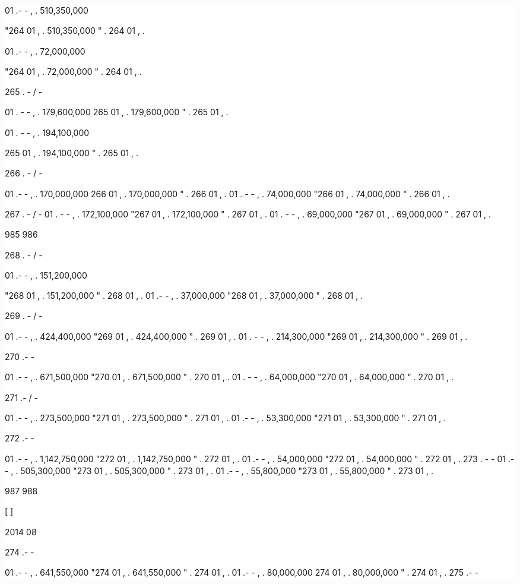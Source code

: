 01 .- - , . 510,350,000

"264 01 , . 510,350,000 " . 264 01 , .

01 .- - , . 72,000,000

"264 01 , . 72,000,000 " . 264 01 , .

265 . - / -

01 . - - , . 179,600,000 265 01 , . 179,600,000 " . 265 01 , .

01 . - - , . 194,100,000

265 01 , . 194,100,000 " . 265 01 , .

266 . - / -

01 .- - , . 170,000,000 266 01 , . 170,000,000 " . 266 01 , . 01 . - - , . 74,000,000 "266 01 , . 74,000,000 " . 266 01 , .

267 . - / - 01 . - - , . 172,100,000 "267 01 , . 172,100,000 " . 267 01 , . 01 . - - , . 69,000,000 "267 01 , . 69,000,000 " . 267 01 , .

985 986

268 . - / -

01 .- - , . 151,200,000

"268 01 , . 151,200,000 " . 268 01 , . 01 .- - , . 37,000,000 "268 01 , . 37,000,000 " . 268 01 , .

269 . - / -

01 .- - , . 424,400,000 "269 01 , . 424,400,000 " . 269 01 , . 01 . - - , . 214,300,000 "269 01 , . 214,300,000 " . 269 01 , .

270 .- -

01 .- - , . 671,500,000 "270 01 , . 671,500,000 " . 270 01 , . 01 . - - , . 64,000,000 "270 01 , . 64,000,000 " . 270 01 , .

271 .- / -

01 .- - , . 273,500,000 "271 01 , . 273,500,000 " . 271 01 , . 01 .- - , . 53,300,000 "271 01 , . 53,300,000 " . 271 01 , .

272 .- -

01 .- - , . 1,142,750,000 "272 01 , . 1,142,750,000 " . 272 01 , . 01 .- - , . 54,000,000 "272 01 , . 54,000,000 " . 272 01 , . 273 . - - 01 .- - , . 505,300,000 "273 01 , . 505,300,000 " . 273 01 , . 01 .- - , . 55,800,000 "273 01 , . 55,800,000 " . 273 01 , .

987 988

[ ]

2014 08

274 .- -

01 .- - , . 641,550,000 "274 01 , . 641,550,000 " . 274 01 , . 01 .- - , . 80,000,000 274 01 , . 80,000,000 " . 274 01 , . 275 .- -
